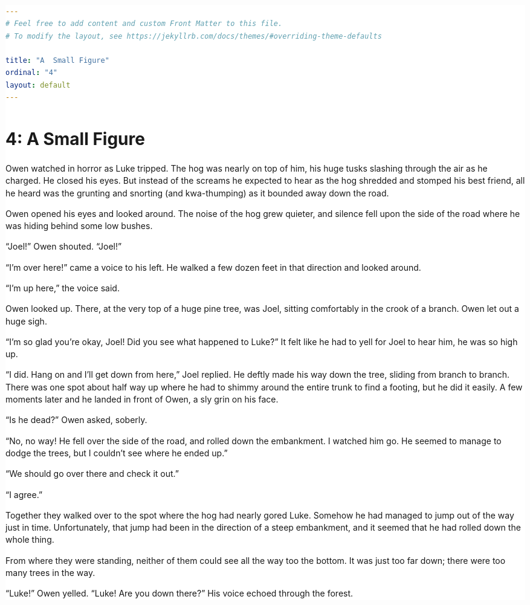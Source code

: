 ```yaml
---
# Feel free to add content and custom Front Matter to this file.
# To modify the layout, see https://jekyllrb.com/docs/themes/#overriding-theme-defaults

title: "A  Small Figure"
ordinal: "4"
layout: default
---
```


# 4: A  Small Figure

Owen watched in horror as Luke tripped. The hog was nearly on top of him, his huge tusks slashing through the air as he charged. He closed his eyes. But instead of the screams he expected to hear as the hog shredded and stomped his best friend, all he heard was the grunting and snorting (and kwa-thumping) as it bounded away down the road.

Owen opened his eyes and looked around. The noise of the hog grew quieter, and silence fell upon the side of the road where he was hiding behind some low bushes. 

“Joel!” Owen shouted. “Joel!”

“I’m over here!” came a voice to his left. He walked a few dozen feet in that direction and looked around. 

“I’m up here,” the voice said.

Owen looked up. There, at the very top of a huge pine tree, was Joel, sitting comfortably in the crook of a branch. Owen let out a huge sigh.

“I’m so glad you’re okay, Joel! Did you see what happened to Luke?” It felt like he had to yell for Joel to hear him, he was so high up.

“I did. Hang on and I’ll get down from here,” Joel replied. He deftly made his way down the tree, sliding from branch to branch. There was one spot about half way up where he had to shimmy around the entire trunk to find a footing, but he did it easily. A few moments later and he landed in front of Owen, a sly grin on his face.

“Is he dead?” Owen asked, soberly.

“No, no way! He fell over the side of the road, and rolled down the embankment. I watched him go. He seemed to manage to dodge the trees, but I couldn’t see where he ended up.”

“We should go over there and check it out.”

“I agree.”

Together they walked over to the spot where the hog had nearly gored Luke. Somehow he had managed to jump out of the way just in time. Unfortunately, that jump had been in the direction of a steep embankment, and it seemed that he had rolled down the whole thing.

From where they were standing, neither of them could see all the way too the bottom. It was just too far down; there were too many trees in the way.

“Luke!” Owen yelled. “Luke! Are you down there?” His voice echoed through the forest.
